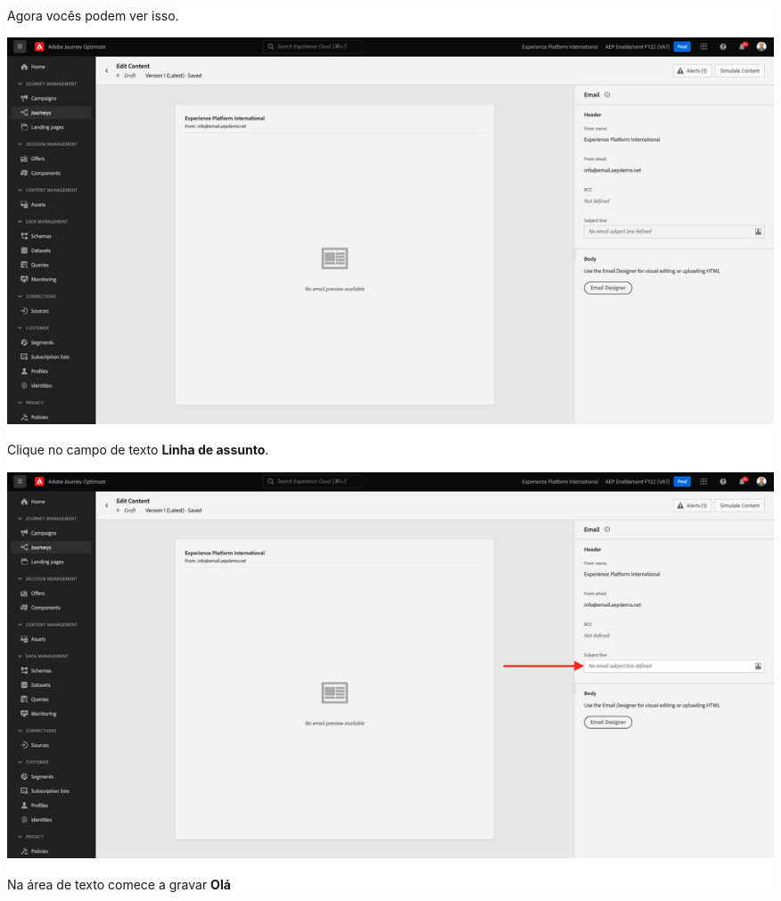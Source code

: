 Agora vocês podem ver isso.

![ACOP](./images/journeyactions3.png)

Clique no campo de texto **Linha de assunto**.

![Journey Optimizer](./images/msg5.png)

Na área de texto comece a gravar **Olá**
